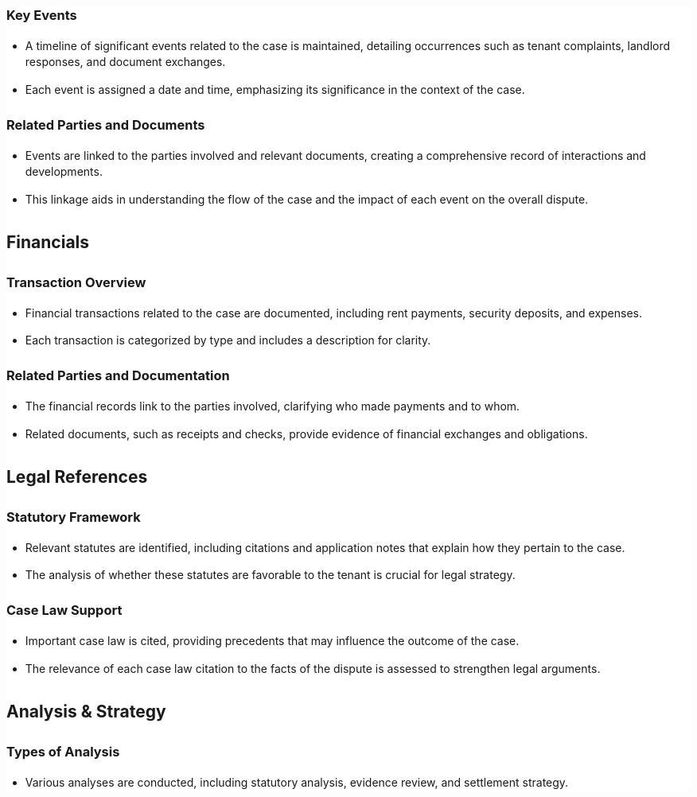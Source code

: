 ### Key Events

- A timeline of significant events related to the case is maintained, detailing occurrences such as tenant complaints, landlord responses, and document exchanges.

- Each event is assigned a date and time, emphasizing its significance in the context of the case.

### Related Parties and Documents

- Events are linked to the parties involved and relevant documents, creating a comprehensive record of interactions and developments.

- This linkage aids in understanding the flow of the case and the impact of each event on the overall dispute.

## Financials

### Transaction Overview

- Financial transactions related to the case are documented, including rent payments, security deposits, and expenses.

- Each transaction is categorized by type and includes a description for clarity.

### Related Parties and Documentation

- The financial records link to the parties involved, clarifying who made payments and to whom.

- Related documents, such as receipts and checks, provide evidence of financial exchanges and obligations.

## Legal References

### Statutory Framework

- Relevant statutes are identified, including citations and application notes that explain how they pertain to the case.

- The analysis of whether these statutes are favorable to the tenant is crucial for legal strategy.

### Case Law Support

- Important case law is cited, providing precedents that may influence the outcome of the case.

- The relevance of each case law citation to the facts of the dispute is assessed to strengthen legal arguments.

## Analysis & Strategy

### Types of Analysis

- Various analyses are conducted, including statutory analysis, evidence review, and settlement strategy.
